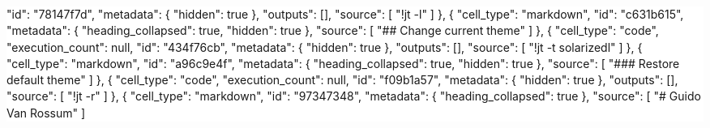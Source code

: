    "id": "78147f7d",
   "metadata": {
    "hidden": true
   },
   "outputs": [],
   "source": [
    "!jt -l"
   ]
  },
  {
   "cell_type": "markdown",
   "id": "c631b615",
   "metadata": {
    "heading_collapsed": true,
    "hidden": true
   },
   "source": [
    "## Change current theme"
   ]
  },
  {
   "cell_type": "code",
   "execution_count": null,
   "id": "434f76cb",
   "metadata": {
    "hidden": true
   },
   "outputs": [],
   "source": [
    "!jt -t solarizedl"
   ]
  },
  {
   "cell_type": "markdown",
   "id": "a96c9e4f",
   "metadata": {
    "heading_collapsed": true,
    "hidden": true
   },
   "source": [
    "### Restore default theme"
   ]
  },
  {
   "cell_type": "code",
   "execution_count": null,
   "id": "f09b1a57",
   "metadata": {
    "hidden": true
   },
   "outputs": [],
   "source": [
    "!jt -r"
   ]
  },
  {
   "cell_type": "markdown",
   "id": "97347348",
   "metadata": {
    "heading_collapsed": true
   },
   "source": [
    "# Guido Van Rossum"
   ]